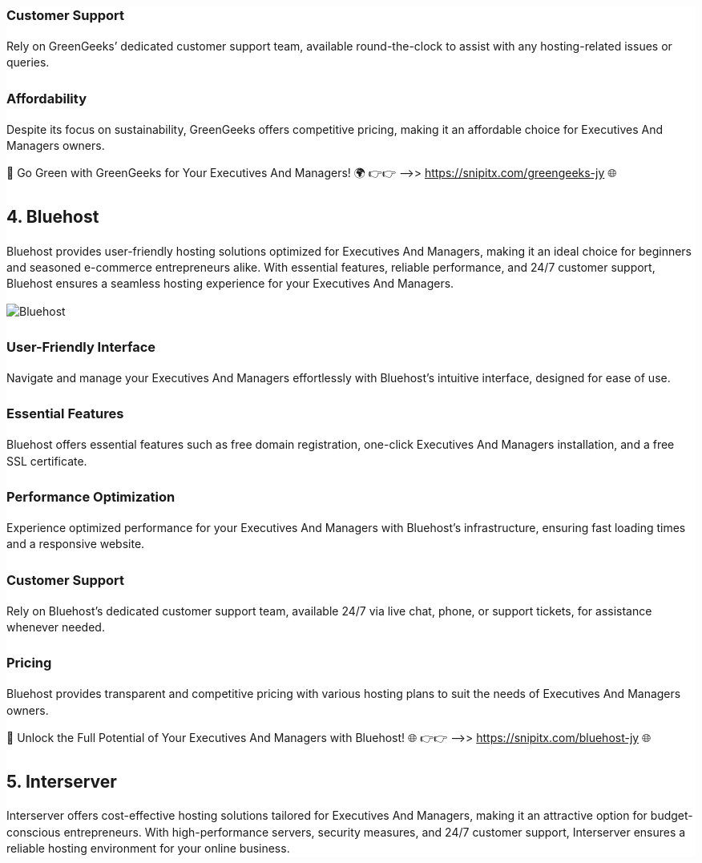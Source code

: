 ### Customer Support
Rely on GreenGeeks’ dedicated customer support team, available round-the-clock to assist with any hosting-related issues or queries.

### Affordability
Despite its focus on sustainability, GreenGeeks offers competitive pricing, making it an affordable choice for Executives And Managers owners.

🌿 Go Green with GreenGeeks for Your Executives And Managers! 🌍
👉👉 -->> https://snipitx.com/greengeeks-jy 🌐

## 4. Bluehost

Bluehost provides user-friendly hosting solutions optimized for Executives And Managers, making it an ideal choice for beginners and seasoned e-commerce entrepreneurs alike. With essential features, reliable performance, and 24/7 customer support, Bluehost ensures a seamless hosting experience for your Executives And Managers.

![Bluehost](https://i.imgur.com/PasFF9E.jpeg "Bluehost Hosting")

### User-Friendly Interface
Navigate and manage your Executives And Managers effortlessly with Bluehost’s intuitive interface, designed for ease of use.

### Essential Features
Bluehost offers essential features such as free domain registration, one-click Executives And Managers installation, and a free SSL certificate.

### Performance Optimization
Experience optimized performance for your Executives And Managers with Bluehost’s infrastructure, ensuring fast loading times and a responsive website.

### Customer Support
Rely on Bluehost’s dedicated customer support team, available 24/7 via live chat, phone, or support tickets, for assistance whenever needed.

### Pricing
Bluehost provides transparent and competitive pricing with various hosting plans to suit the needs of Executives And Managers owners.

🚀 Unlock the Full Potential of Your Executives And Managers with Bluehost! 🌐
👉👉 -->> https://snipitx.com/bluehost-jy 🌐

## 5. Interserver

Interserver offers cost-effective hosting solutions tailored for Executives And Managers, making it an attractive option for budget-conscious entrepreneurs. With high-performance servers, security measures, and 24/7 customer support, Interserver ensures a reliable hosting environment for your online business.
